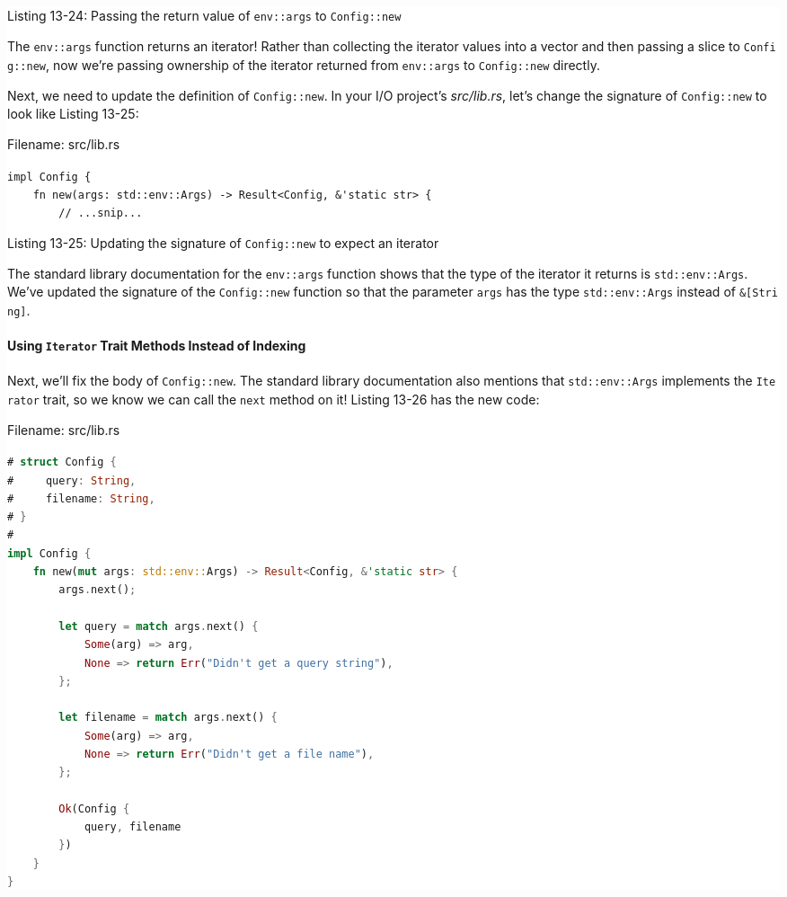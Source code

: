 Listing 13-24: Passing the return value of `env::args` to `Config::new`




The `env::args` function returns an iterator! Rather than collecting the
iterator values into a vector and then passing a slice to `Config::new`, now
we’re passing ownership of the iterator returned from `env::args` to
`Config::new` directly.

Next, we need to update the definition of `Config::new`. In your I/O project’s
*src/lib.rs*, let’s change the signature of `Config::new` to look like Listing
13-25:




Filename: src/lib.rs

```
impl Config {
    fn new(args: std::env::Args) -> Result<Config, &'static str> {
        // ...snip...
```

Listing 13-25: Updating the signature of `Config::new` to expect an iterator

The standard library documentation for the `env::args` function shows that the
type of the iterator it returns is `std::env::Args`. We’ve updated the
signature of the `Config::new` function so that the parameter `args` has the
type `std::env::Args` instead of `&[String]`.

#### Using `Iterator` Trait Methods Instead of Indexing

Next, we’ll fix the body of `Config::new`. The standard library documentation
also mentions that `std::env::Args` implements the `Iterator` trait, so we know
we can call the `next` method on it! Listing 13-26 has the new code:

Filename: src/lib.rs

```rust
# struct Config {
#     query: String,
#     filename: String,
# }
#
impl Config {
    fn new(mut args: std::env::Args) -> Result<Config, &'static str> {
    	args.next();

        let query = match args.next() {
            Some(arg) => arg,
            None => return Err("Didn't get a query string"),
        };

        let filename = match args.next() {
            Some(arg) => arg,
            None => return Err("Didn't get a file name"),
        };

        Ok(Config {
            query, filename
        })
    }
}
```
